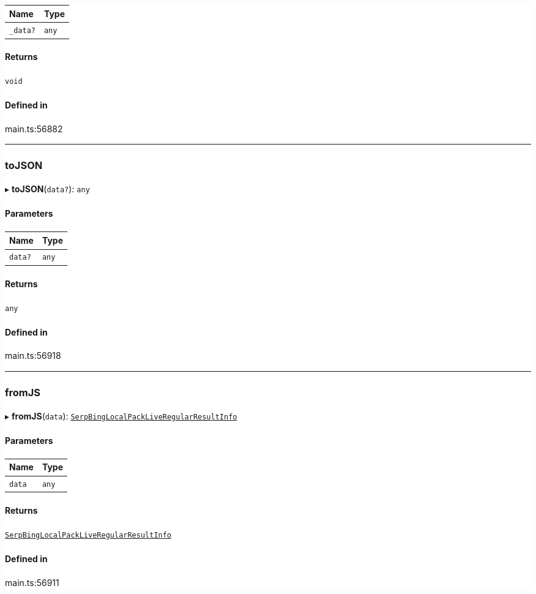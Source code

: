 | Name | Type |
| :------ | :------ |
| `_data?` | `any` |

#### Returns

`void`

#### Defined in

main.ts:56882

___

### toJSON

▸ **toJSON**(`data?`): `any`

#### Parameters

| Name | Type |
| :------ | :------ |
| `data?` | `any` |

#### Returns

`any`

#### Defined in

main.ts:56918

___

### fromJS

▸ **fromJS**(`data`): [`SerpBingLocalPackLiveRegularResultInfo`](SerpBingLocalPackLiveRegularResultInfo.md)

#### Parameters

| Name | Type |
| :------ | :------ |
| `data` | `any` |

#### Returns

[`SerpBingLocalPackLiveRegularResultInfo`](SerpBingLocalPackLiveRegularResultInfo.md)

#### Defined in

main.ts:56911
